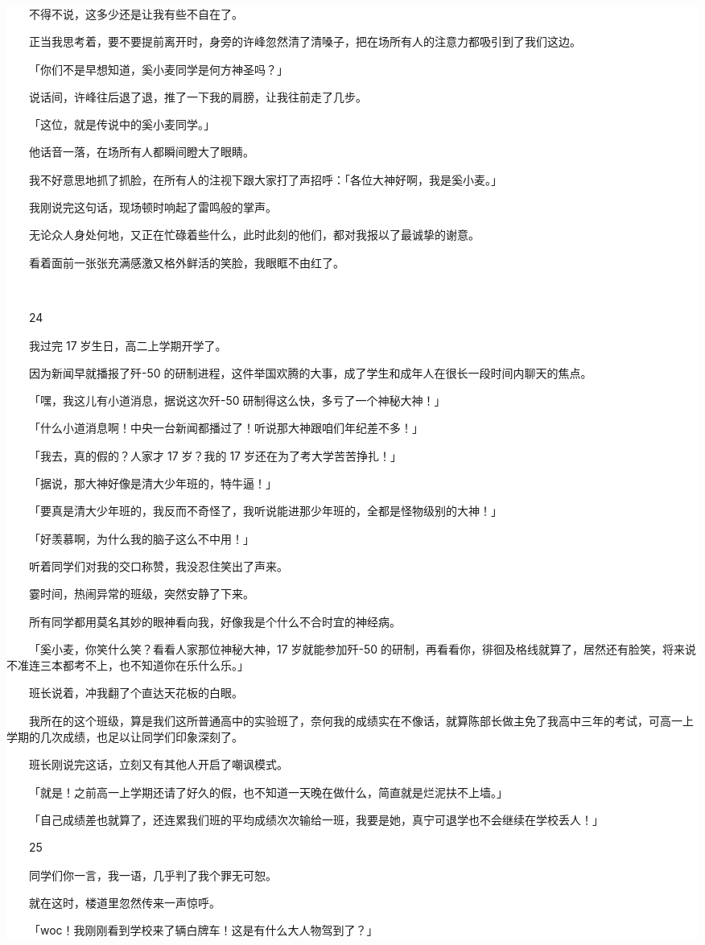 &emsp;&emsp;不得不说，这多少还是让我有些不自在了。  
  
&emsp;&emsp;正当我思考着，要不要提前离开时，身旁的许峰忽然清了清嗓子，把在场所有人的注意力都吸引到了我们这边。  
  
&emsp;&emsp;「你们不是早想知道，奚小麦同学是何方神圣吗？」  
  
&emsp;&emsp;说话间，许峰往后退了退，推了一下我的肩膀，让我往前走了几步。  
  
&emsp;&emsp;「这位，就是传说中的奚小麦同学。」  
  
&emsp;&emsp;他话音一落，在场所有人都瞬间瞪大了眼睛。  
  
&emsp;&emsp;我不好意思地抓了抓脸，在所有人的注视下跟大家打了声招呼：「各位大神好啊，我是奚小麦。」  
  
&emsp;&emsp;我刚说完这句话，现场顿时响起了雷鸣般的掌声。  
  
&emsp;&emsp;无论众人身处何地，又正在忙碌着些什么，此时此刻的他们，都对我报以了最诚挚的谢意。  
  
&emsp;&emsp;看着面前一张张充满感激又格外鲜活的笑脸，我眼眶不由红了。  
  
&emsp;&emsp;   
  
&emsp;&emsp;24  
  
&emsp;&emsp;我过完 17 岁生日，高二上学期开学了。  
  
&emsp;&emsp;因为新闻早就播报了歼-50 的研制进程，这件举国欢腾的大事，成了学生和成年人在很长一段时间内聊天的焦点。  
  
&emsp;&emsp;「嘿，我这儿有小道消息，据说这次歼-50 研制得这么快，多亏了一个神秘大神！」  
  
&emsp;&emsp;「什么小道消息啊！中央一台新闻都播过了！听说那大神跟咱们年纪差不多！」  
  
&emsp;&emsp;「我去，真的假的？人家才 17 岁？我的 17 岁还在为了考大学苦苦挣扎！」  
  
&emsp;&emsp;「据说，那大神好像是清大少年班的，特牛逼！」  
  
&emsp;&emsp;「要真是清大少年班的，我反而不奇怪了，我听说能进那少年班的，全都是怪物级别的大神！」  
  
&emsp;&emsp;「好羡慕啊，为什么我的脑子这么不中用！」  
  
&emsp;&emsp;听着同学们对我的交口称赞，我没忍住笑出了声来。  
  
&emsp;&emsp;霎时间，热闹异常的班级，突然安静了下来。  
  
&emsp;&emsp;所有同学都用莫名其妙的眼神看向我，好像我是个什么不合时宜的神经病。  
  
&emsp;&emsp;「奚小麦，你笑什么笑？看看人家那位神秘大神，17 岁就能参加歼-50 的研制，再看看你，徘徊及格线就算了，居然还有脸笑，将来说不准连三本都考不上，也不知道你在乐什么乐。」  
  
&emsp;&emsp;班长说着，冲我翻了个直达天花板的白眼。  
  
&emsp;&emsp;我所在的这个班级，算是我们这所普通高中的实验班了，奈何我的成绩实在不像话，就算陈部长做主免了我高中三年的考试，可高一上学期的几次成绩，也足以让同学们印象深刻了。  
  
&emsp;&emsp;班长刚说完这话，立刻又有其他人开启了嘲讽模式。  
  
&emsp;&emsp;「就是！之前高一上学期还请了好久的假，也不知道一天晚在做什么，简直就是烂泥扶不上墙。」  
  
&emsp;&emsp;「自己成绩差也就算了，还连累我们班的平均成绩次次输给一班，我要是她，真宁可退学也不会继续在学校丢人！」  
  
&emsp;&emsp;25  
  
&emsp;&emsp;同学们你一言，我一语，几乎判了我个罪无可恕。  
  
&emsp;&emsp;就在这时，楼道里忽然传来一声惊呼。  
  
&emsp;&emsp;「woc！我刚刚看到学校来了辆白牌车！这是有什么大人物驾到了？」  
  